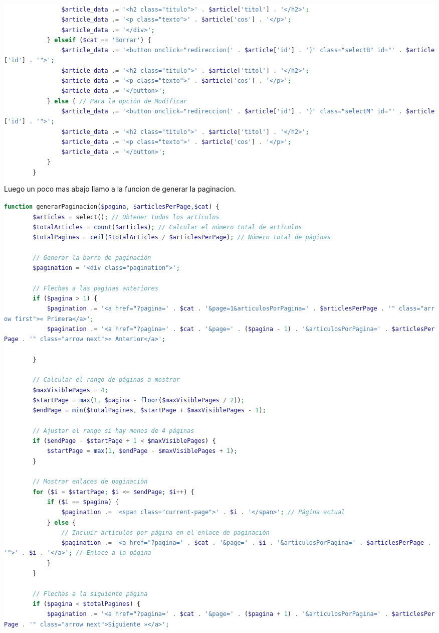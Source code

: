 ```php
                $article_data .= '<h2 class="titulo">' . $article['titol'] . '</h2>';
                $article_data .= '<p class="texto">' . $article['cos'] . '</p>';
                $article_data .= '</div>';
            } elseif ($cat == 'Borrar') {
                $article_data .= '<button onclick="redireccion(' . $article['id'] . ')" class="selectB" id="' . $article['id'] . '">';
                $article_data .= '<h2 class="titulo">' . $article['titol'] . '</h2>';
                $article_data .= '<p class="texto">' . $article['cos'] . '</p>';
                $article_data .= '</button>';
            } else { // Para la opción de Modificar
                $article_data .= '<button onclick="redireccion(' . $article['id'] . ')" class="selectM" id="' . $article['id'] . '">';
                $article_data .= '<h2 class="titulo">' . $article['titol'] . '</h2>';
                $article_data .= '<p class="texto">' . $article['cos'] . '</p>';
                $article_data .= '</button>';
            }
        }
```
Luego un poco mas abajo llamo a la funcion de generar la paginacion.
```php
function generarPaginacion($pagina, $articlesPerPage,$cat) {
        $articles = select(); // Obtener todos los artículos
        $totalArticles = count($articles); // Calcular el número total de artículos
        $totalPagines = ceil($totalArticles / $articlesPerPage); // Número total de páginas
        
        // Generar la barra de paginación
        $pagination = '<div class="pagination">';
    
        // Flechas a las paginas anteriores
        if ($pagina > 1) {
            $pagination .= '<a href="?pagina=' . $cat . '&page=1&articulosPorPagina=' . $articlesPerPage . '" class="arrow first">« Primera</a>';
            $pagination .= '<a href="?pagina=' . $cat . '&page=' . ($pagina - 1) . '&articulosPorPagina=' . $articlesPerPage . '" class="arrow next">« Anterior</a>';

        }
    
        // Calcular el rango de páginas a mostrar
        $maxVisiblePages = 4;
        $startPage = max(1, $pagina - floor($maxVisiblePages / 2));
        $endPage = min($totalPagines, $startPage + $maxVisiblePages - 1);
    
        // Ajustar el rango si hay menos de 4 páginas
        if ($endPage - $startPage + 1 < $maxVisiblePages) {
            $startPage = max(1, $endPage - $maxVisiblePages + 1);
        }
    
        // Mostrar enlaces de paginación
        for ($i = $startPage; $i <= $endPage; $i++) {
            if ($i == $pagina) {
                $pagination .= '<span class="current-page">' . $i . '</span>'; // Página actual
            } else {
                // Incluir artículos por página en el enlace de paginación
                $pagination .= '<a href="?pagina=' . $cat . '&page=' . $i . '&articulosPorPagina=' . $articlesPerPage . '">' . $i . '</a>'; // Enlace a la página
            }
        }
    
        // Flechas a la siguiente página
        if ($pagina < $totalPagines) {
            $pagination .= '<a href="?pagina=' . $cat . '&page=' . ($pagina + 1) . '&articulosPorPagina=' . $articlesPerPage . '" class="arrow next">Siguiente »</a>';
```